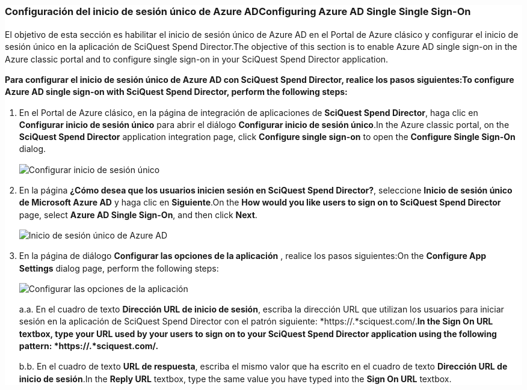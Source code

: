 ### <a name="configuring-azure-ad-single-single-sign-on"></a><span data-ttu-id="f8aca-150">Configuración del inicio de sesión único de Azure AD</span><span class="sxs-lookup"><span data-stu-id="f8aca-150">Configuring Azure AD Single Single Sign-On</span></span>
<span data-ttu-id="f8aca-151">El objetivo de esta sección es habilitar el inicio de sesión único de Azure AD en el Portal de Azure clásico y configurar el inicio de sesión único en la aplicación de SciQuest Spend Director.</span><span class="sxs-lookup"><span data-stu-id="f8aca-151">The objective of this section is to enable Azure AD single sign-on in the Azure classic portal and to configure single sign-on in your SciQuest Spend Director application.</span></span>

<span data-ttu-id="f8aca-152">**Para configurar el inicio de sesión único de Azure AD con SciQuest Spend Director, realice los pasos siguientes:**</span><span class="sxs-lookup"><span data-stu-id="f8aca-152">**To configure Azure AD single sign-on with SciQuest Spend Director, perform the following steps:**</span></span>

1. <span data-ttu-id="f8aca-153">En el Portal de Azure clásico, en la página de integración de aplicaciones de **SciQuest Spend Director**, haga clic en **Configurar inicio de sesión único** para abrir el diálogo **Configurar inicio de sesión único**.</span><span class="sxs-lookup"><span data-stu-id="f8aca-153">In the Azure classic portal, on the **SciQuest Spend Director** application integration page, click **Configure single sign-on** to open the **Configure Single Sign-On**  dialog.</span></span>
   
    ![Configurar inicio de sesión único][8]

2. <span data-ttu-id="f8aca-155">En la página **¿Cómo desea que los usuarios inicien sesión en SciQuest Spend Director?**, seleccione **Inicio de sesión único de Microsoft Azure AD** y haga clic en **Siguiente**.</span><span class="sxs-lookup"><span data-stu-id="f8aca-155">On the **How would you like users to sign on to SciQuest Spend Director** page, select **Azure AD Single Sign-On**, and then click **Next**.</span></span>
   
    ![Inicio de sesión único de Azure AD ][9]

3. <span data-ttu-id="f8aca-157">En la página de diálogo **Configurar las opciones de la aplicación** , realice los pasos siguientes:</span><span class="sxs-lookup"><span data-stu-id="f8aca-157">On the **Configure App Settings** dialog page, perform the following steps:</span></span> 
   
    ![Configurar las opciones de la aplicación][10]
   
     <span data-ttu-id="f8aca-159">a.</span><span class="sxs-lookup"><span data-stu-id="f8aca-159">a.</span></span> <span data-ttu-id="f8aca-160">En el cuadro de texto **Dirección URL de inicio de sesión**, escriba la dirección URL que utilizan los usuarios para iniciar sesión en la aplicación de SciQuest Spend Director con el patrón siguiente: *https://.*sciquest.com/.**</span><span class="sxs-lookup"><span data-stu-id="f8aca-160">In the **Sign On URL** textbox, type your URL used by your users to sign on to your SciQuest Spend Director application using the following pattern: *https://.*sciquest.com/.**</span></span>
   
     <span data-ttu-id="f8aca-161">b.</span><span class="sxs-lookup"><span data-stu-id="f8aca-161">b.</span></span> <span data-ttu-id="f8aca-162">En el cuadro de texto **URL de respuesta**, escriba el mismo valor que ha escrito en el cuadro de texto **Dirección URL de inicio de sesión**.</span><span class="sxs-lookup"><span data-stu-id="f8aca-162">In the **Reply URL** textbox, type the same value you have typed into the **Sign On URL** textbox.</span></span> 
   

[1]: ./media/active-directory-saas-sciquest-spend-director-tutorial/tutorial_general_01.png
[2]: ./media/active-directory-saas-sciquest-spend-director-tutorial/tutorial_general_02.png
[3]: ./media/active-directory-saas-sciquest-spend-director-tutorial/tutorial_general_03.png
[4]: ./media/active-directory-saas-sciquest-spend-director-tutorial/tutorial_general_04.png
[5]: ./media/active-directory-saas-sciquest-spend-director-tutorial/tutorial_sciquest_spend_director_01.png
[6]: ./media/active-directory-saas-sciquest-spend-director-tutorial/tutorial_sciquest_spend_director_05.png
[8]: ./media/active-directory-saas-sciquest-spend-director-tutorial/tutorial_general_06.png
[9]: ./media/active-directory-saas-sciquest-spend-director-tutorial/tutorial_general_07.png
[10]: ./media/active-directory-saas-sciquest-spend-director-tutorial/tutorial_general_08.png
[11]: ./media/active-directory-saas-sciquest-spend-director-tutorial/tutorial_sciquest_spend_director_03.png
[15]: ./media/active-directory-saas-sciquest-spend-director-tutorial/tutorial_sciquest_spend_director_04.png
[100]: ./media/active-directory-saas-sciquest-spend-director-tutorial/tutorial_general_09.png 
[101]: ./media/active-directory-saas-sciquest-spend-director-tutorial/tutorial_general_10.png 
[102]: ./media/active-directory-saas-sciquest-spend-director-tutorial/tutorial_general_11.png 
[103]: ./media/active-directory-saas-sciquest-spend-director-tutorial/tutorial_general_12.png 
[104]: ./media/active-directory-saas-sciquest-spend-director-tutorial/tutorial_general_13.png 
[105]: ./media/active-directory-saas-sciquest-spend-director-tutorial/tutorial_general_14.png 
[106]: ./media/active-directory-saas-sciquest-spend-director-tutorial/tutorial_general_15.png 
[200]: ./media/active-directory-saas-sciquest-spend-director-tutorial/tutorial_general_16.png 
[201]: ./media/active-directory-saas-sciquest-spend-director-tutorial/tutorial_general_17.png 
[202]: ./media/active-directory-saas-sciquest-spend-director-tutorial/tutorial_sciquest_spend_director_06.png
[203]: ./media/active-directory-saas-sciquest-spend-director-tutorial/tutorial_general_18.png
[204]: ./media/active-directory-saas-sciquest-spend-director-tutorial/tutorial_general_19.png
[205]: ./media/active-directory-saas-sciquest-spend-director-tutorial/tutorial_general_20.png